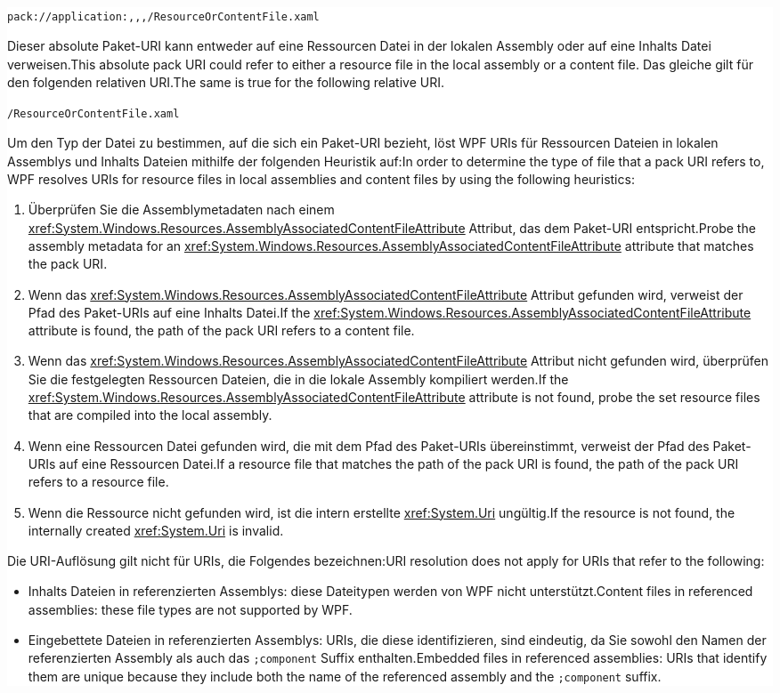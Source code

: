 `pack://application:,,,/ResourceOrContentFile.xaml`

<span data-ttu-id="1046d-203">Dieser absolute Paket-URI kann entweder auf eine Ressourcen Datei in der lokalen Assembly oder auf eine Inhalts Datei verweisen.</span><span class="sxs-lookup"><span data-stu-id="1046d-203">This absolute pack URI could refer to either a resource file in the local assembly or a content file.</span></span> <span data-ttu-id="1046d-204">Das gleiche gilt für den folgenden relativen URI.</span><span class="sxs-lookup"><span data-stu-id="1046d-204">The same is true for the following relative URI.</span></span>

`/ResourceOrContentFile.xaml`

<span data-ttu-id="1046d-205">Um den Typ der Datei zu bestimmen, auf die sich ein Paket-URI bezieht, löst WPF URIs für Ressourcen Dateien in lokalen Assemblys und Inhalts Dateien mithilfe der folgenden Heuristik auf:</span><span class="sxs-lookup"><span data-stu-id="1046d-205">In order to determine the type of file that a pack URI refers to, WPF resolves URIs for resource files in local assemblies and content files by using the following heuristics:</span></span>

1. <span data-ttu-id="1046d-206">Überprüfen Sie die Assemblymetadaten nach einem <xref:System.Windows.Resources.AssemblyAssociatedContentFileAttribute> Attribut, das dem Paket-URI entspricht.</span><span class="sxs-lookup"><span data-stu-id="1046d-206">Probe the assembly metadata for an <xref:System.Windows.Resources.AssemblyAssociatedContentFileAttribute> attribute that matches the pack URI.</span></span>

2. <span data-ttu-id="1046d-207">Wenn das <xref:System.Windows.Resources.AssemblyAssociatedContentFileAttribute> Attribut gefunden wird, verweist der Pfad des Paket-URIs auf eine Inhalts Datei.</span><span class="sxs-lookup"><span data-stu-id="1046d-207">If the <xref:System.Windows.Resources.AssemblyAssociatedContentFileAttribute> attribute is found, the path of the pack URI refers to a content file.</span></span>

3. <span data-ttu-id="1046d-208">Wenn das <xref:System.Windows.Resources.AssemblyAssociatedContentFileAttribute> Attribut nicht gefunden wird, überprüfen Sie die festgelegten Ressourcen Dateien, die in die lokale Assembly kompiliert werden.</span><span class="sxs-lookup"><span data-stu-id="1046d-208">If the <xref:System.Windows.Resources.AssemblyAssociatedContentFileAttribute> attribute is not found, probe the set resource files that are compiled into the local assembly.</span></span>

4. <span data-ttu-id="1046d-209">Wenn eine Ressourcen Datei gefunden wird, die mit dem Pfad des Paket-URIs übereinstimmt, verweist der Pfad des Paket-URIs auf eine Ressourcen Datei.</span><span class="sxs-lookup"><span data-stu-id="1046d-209">If a resource file that matches the path of the pack URI is found, the path of the pack URI refers to a resource file.</span></span>

5. <span data-ttu-id="1046d-210">Wenn die Ressource nicht gefunden wird, ist die intern erstellte <xref:System.Uri> ungültig.</span><span class="sxs-lookup"><span data-stu-id="1046d-210">If the resource is not found, the internally created <xref:System.Uri> is invalid.</span></span>

<span data-ttu-id="1046d-211">Die URI-Auflösung gilt nicht für URIs, die Folgendes bezeichnen:</span><span class="sxs-lookup"><span data-stu-id="1046d-211">URI resolution does not apply for URIs that refer to the following:</span></span>

- <span data-ttu-id="1046d-212">Inhalts Dateien in referenzierten Assemblys: diese Dateitypen werden von WPF nicht unterstützt.</span><span class="sxs-lookup"><span data-stu-id="1046d-212">Content files in referenced assemblies: these file types are not supported by WPF.</span></span>

- <span data-ttu-id="1046d-213">Eingebettete Dateien in referenzierten Assemblys: URIs, die diese identifizieren, sind eindeutig, da Sie sowohl den Namen der referenzierten Assembly als auch das `;component` Suffix enthalten.</span><span class="sxs-lookup"><span data-stu-id="1046d-213">Embedded files in referenced assemblies: URIs that identify them are unique because they include both the name of the referenced assembly and the `;component` suffix.</span></span>
